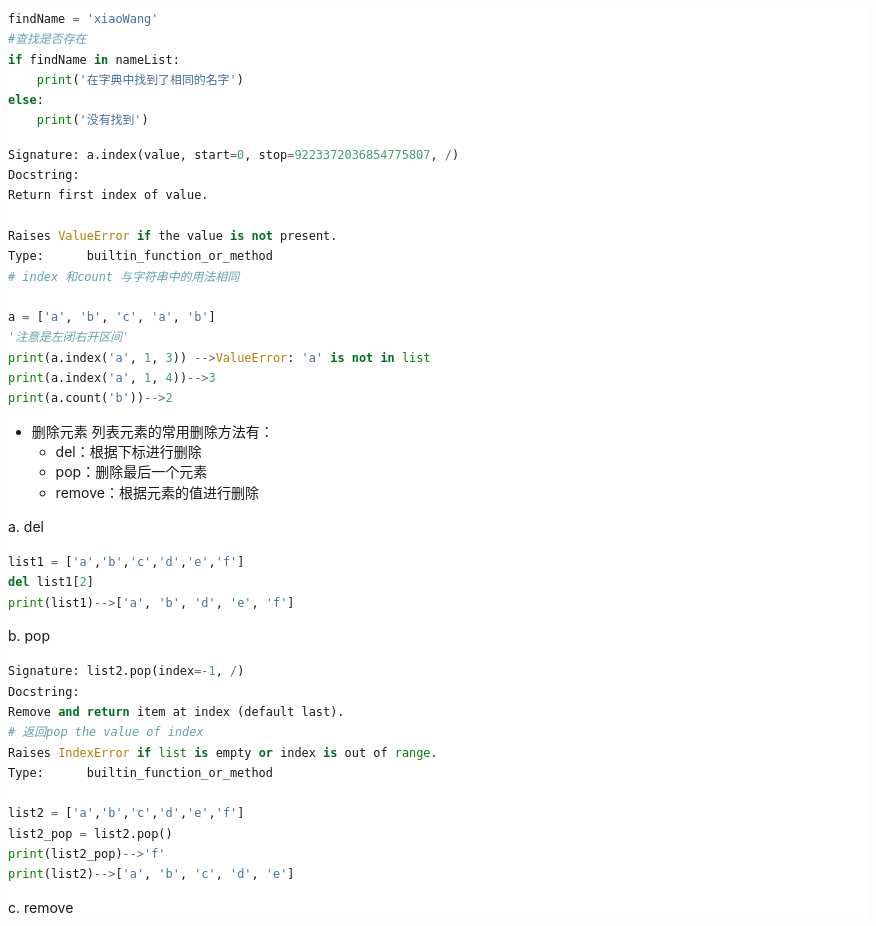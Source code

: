 ```python
findName = 'xiaoWang'
#查找是否存在
if findName in nameList:
    print('在字典中找到了相同的名字')
else:
    print('没有找到')
```



```python {class= &#39; line-numbers&#39; }
Signature: a.index(value, start=0, stop=9223372036854775807, /)
Docstring:
Return first index of value.

Raises ValueError if the value is not present.
Type:      builtin_function_or_method
# index 和count 与字符串中的用法相同

a = ['a', 'b', 'c', 'a', 'b']
'注意是左闭右开区间'
print(a.index('a', 1, 3)) -->ValueError: 'a' is not in list
print(a.index('a', 1, 4))-->3
print(a.count('b'))-->2
```

- 删除元素
列表元素的常⽤删除方法有：
    - del：根据下标进行删除
    - pop：删除最后一个元素
    - remove：根据元素的值进行删除

a. del

```python {cmd = true matplotlib=true code_block=true class= ' line-numbers'  continue='utf-8' output='markdown'} ##hide  代码隐藏
list1 = ['a','b','c','d','e','f']
del list1[2]
print(list1)-->['a', 'b', 'd', 'e', 'f']
```
b. pop
```python {cmd = true matplotlib=true code_block=true class= ' line-numbers'  continue='utf-8' output='markdown'} ##hide  代码隐藏
Signature: list2.pop(index=-1, /)
Docstring:
Remove and return item at index (default last).
# 返回pop the value of index
Raises IndexError if list is empty or index is out of range.
Type:      builtin_function_or_method
    
list2 = ['a','b','c','d','e','f']
list2_pop = list2.pop()
print(list2_pop)-->'f'
print(list2)-->['a', 'b', 'c', 'd', 'e']
```

c. remove


[^1]: [Code Chunk](https://www.bookstack.cn/read/mpe/zh-cn-code-chunk.md)
[id]: http://example.com/  "Optional Title Here"